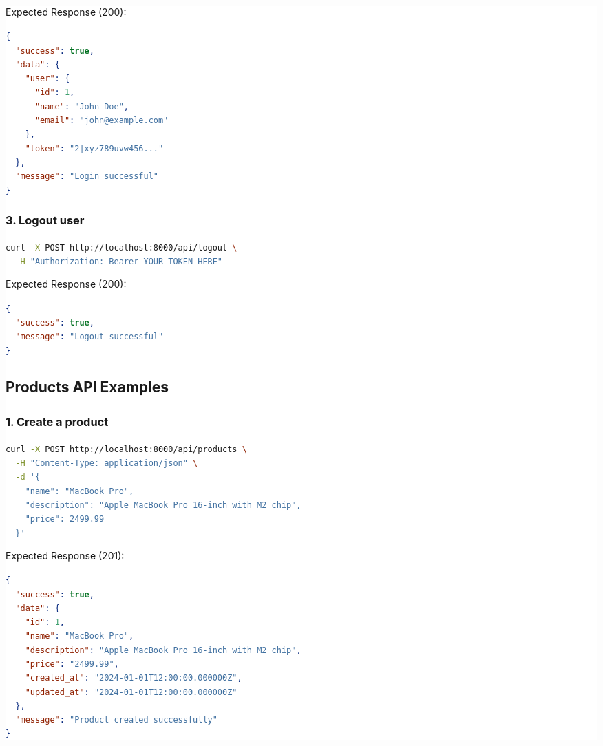 Expected Response (200):
```json
{
  "success": true,
  "data": {
    "user": {
      "id": 1,
      "name": "John Doe",
      "email": "john@example.com"
    },
    "token": "2|xyz789uvw456..."
  },
  "message": "Login successful"
}
```

### 3. Logout user
```bash
curl -X POST http://localhost:8000/api/logout \
  -H "Authorization: Bearer YOUR_TOKEN_HERE"
```

Expected Response (200):
```json
{
  "success": true,
  "message": "Logout successful"
}
```

## Products API Examples

### 1. Create a product
```bash
curl -X POST http://localhost:8000/api/products \
  -H "Content-Type: application/json" \
  -d '{
    "name": "MacBook Pro",
    "description": "Apple MacBook Pro 16-inch with M2 chip",
    "price": 2499.99
  }'
```

Expected Response (201):
```json
{
  "success": true,
  "data": {
    "id": 1,
    "name": "MacBook Pro",
    "description": "Apple MacBook Pro 16-inch with M2 chip",
    "price": "2499.99",
    "created_at": "2024-01-01T12:00:00.000000Z",
    "updated_at": "2024-01-01T12:00:00.000000Z"
  },
  "message": "Product created successfully"
}
```
